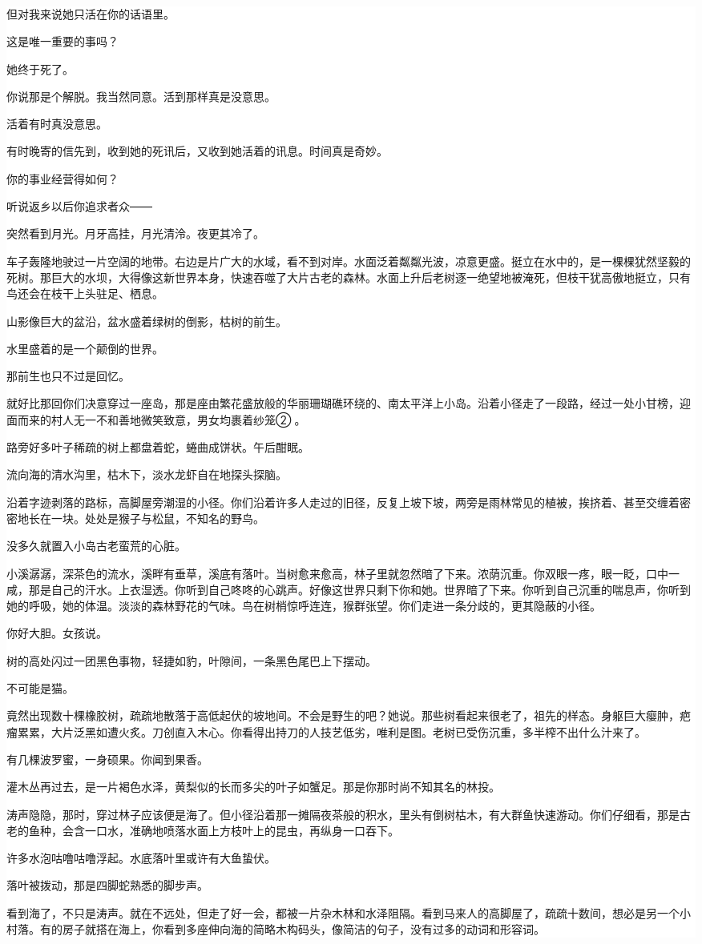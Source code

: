 但对我来说她只活在你的话语里。

这是唯一重要的事吗？

她终于死了。

你说那是个解脱。我当然同意。活到那样真是没意思。

活着有时真没意思。

有时晚寄的信先到，收到她的死讯后，又收到她活着的讯息。时间真是奇妙。

你的事业经营得如何？

听说返乡以后你追求者众——



突然看到月光。月牙高挂，月光清泠。夜更其冷了。

车子轰隆地驶过一片空阔的地带。右边是片广大的水域，看不到对岸。水面泛着粼粼光波，凉意更盛。挺立在水中的，是一棵棵犹然坚毅的死树。那巨大的水坝，大得像这新世界本身，快速吞噬了大片古老的森林。水面上升后老树逐一绝望地被淹死，但枝干犹高傲地挺立，只有鸟还会在枝干上头驻足、栖息。

山影像巨大的盆沿，盆水盛着绿树的倒影，枯树的前生。

水里盛着的是一个颠倒的世界。

那前生也只不过是回忆。

就好比那回你们决意穿过一座岛，那是座由繁花盛放般的华丽珊瑚礁环绕的、南太平洋上小岛。沿着小径走了一段路，经过一处小甘榜，迎面而来的村人无一不和善地微笑致意，男女均裹着纱笼② 。

路旁好多叶子稀疏的树上都盘着蛇，蜷曲成饼状。午后酣眠。

流向海的清水沟里，枯木下，淡水龙虾自在地探头探脑。

沿着字迹剥落的路标，高脚屋旁潮湿的小径。你们沿着许多人走过的旧径，反复上坡下坡，两旁是雨林常见的植被，挨挤着、甚至交缠着密密地长在一块。处处是猴子与松鼠，不知名的野鸟。

没多久就置入小岛古老蛮荒的心脏。

小溪潺潺，深茶色的流水，溪畔有垂草，溪底有落叶。当树愈来愈高，林子里就忽然暗了下来。浓荫沉重。你双眼一疼，眼一眨，口中一咸，那是自己的汗水。上衣湿透。你听到自己咚咚的心跳声。好像这世界只剩下你和她。世界暗了下来。你听到自己沉重的喘息声，你听到她的呼吸，她的体温。淡淡的森林野花的气味。鸟在树梢惊呼连连，猴群张望。你们走进一条分歧的，更其隐蔽的小径。

你好大胆。女孩说。



树的高处闪过一团黑色事物，轻捷如豹，叶隙间，一条黑色尾巴上下摆动。

不可能是猫。

竟然出现数十棵橡胶树，疏疏地散落于高低起伏的坡地间。不会是野生的吧？她说。那些树看起来很老了，祖先的样态。身躯巨大瘿肿，疤瘤累累，大片泛黑如遭火炙。刀创直入木心。你看得出持刀的人技艺低劣，唯利是图。老树已受伤沉重，多半榨不出什么汁来了。

有几棵波罗蜜，一身硕果。你闻到果香。

灌木丛再过去，是一片褐色水泽，黄梨似的长而多尖的叶子如蟹足。那是你那时尚不知其名的林投。

涛声隐隐，那时，穿过林子应该便是海了。但小径沿着那一摊隔夜茶般的积水，里头有倒树枯木，有大群鱼快速游动。你们仔细看，那是古老的鱼种，会含一口水，准确地喷落水面上方枝叶上的昆虫，再纵身一口吞下。

许多水泡咕噜咕噜浮起。水底落叶里或许有大鱼蛰伏。

落叶被拨动，那是四脚蛇熟悉的脚步声。

看到海了，不只是涛声。就在不远处，但走了好一会，都被一片杂木林和水泽阻隔。看到马来人的高脚屋了，疏疏十数间，想必是另一个小村落。有的房子就搭在海上，你看到多座伸向海的简略木构码头，像简洁的句子，没有过多的动词和形容词。
